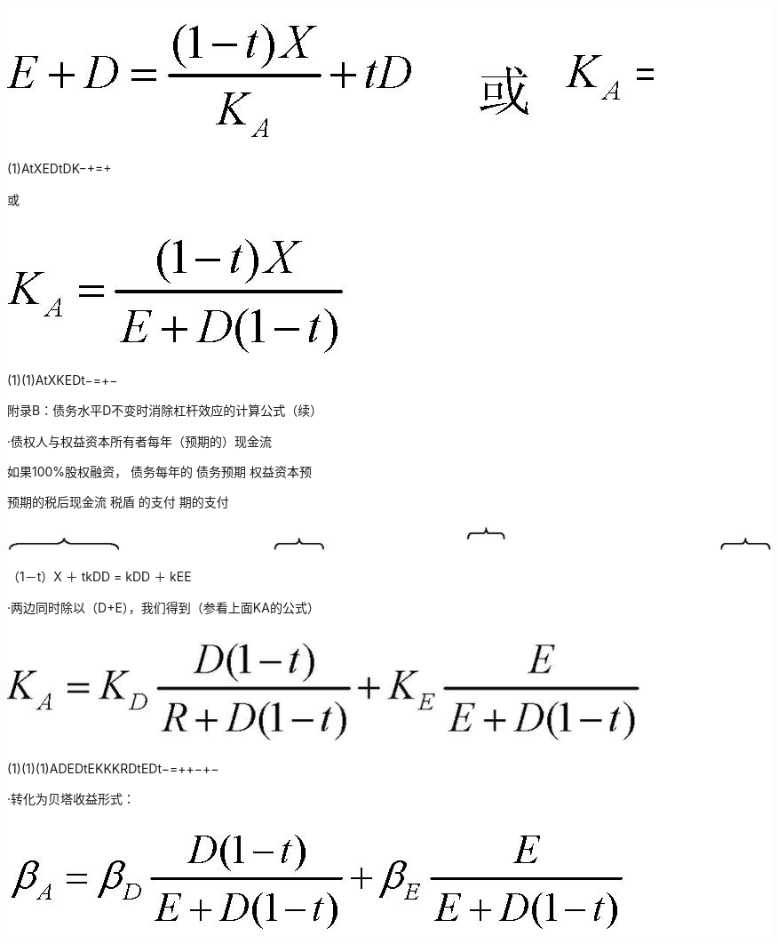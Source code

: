 ![](images/lecture_15_wacc_and_apv_1-b.zh_img_24.jpg)

(1)AtXEDtDK−+=+

  或 

![](images/lecture_15_wacc_and_apv_1-b.zh_img_25.jpg)

(1)(1)AtXKEDt−=+−

附录B：债务水平D不变时消除杠杆效应的计算公式（续） 

·债权人与权益资本所有者每年（预期的）现金流 

如果100%股权融资，  债务每年的    债务预期       权益资本预 

预期的税后现金流      税盾         的支付          期的支付 

![](images/lecture_15_wacc_and_apv_1-b.zh_img_26.jpg)

（1－t）X    ＋    tkDD      =   kDD      ＋       kEE 

·两边同时除以（D+E），我们得到（参看上面KA的公式） 

![](images/lecture_15_wacc_and_apv_1-b.zh_img_27.jpg)

(1)(1)(1)ADEDtEKKKRDtEDt−=++−+−

·转化为贝塔收益形式：

![](images/lecture_15_wacc_and_apv_1-b.zh_img_28.jpg)
